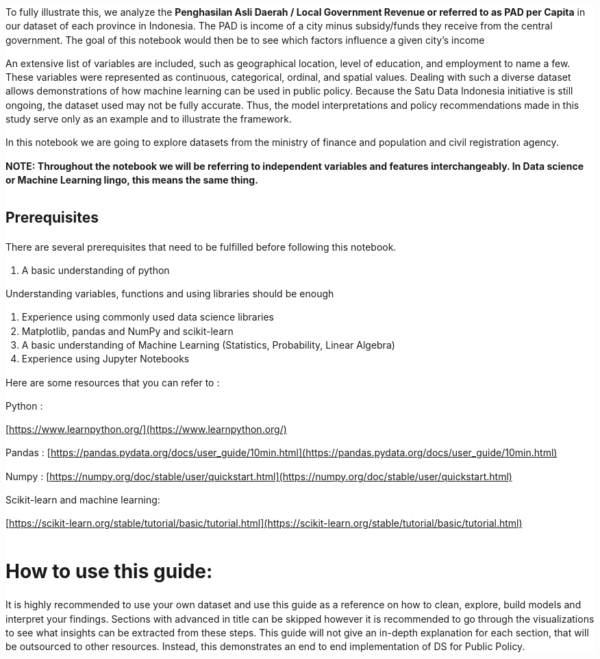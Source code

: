 To fully illustrate this, we analyze the **Penghasilan Asli Daerah / Local Government Revenue or referred to as PAD per Capita** in our dataset of each province in Indonesia. The PAD is income of a city minus subsidy/funds they receive from the central government. The goal of this notebook would then be to see which factors influence a given city’s income

An extensive list of variables are included, such as geographical location, level of education, and employment to name a few. These variables were represented as continuous, categorical, ordinal, and spatial values.
Dealing with such a diverse dataset allows demonstrations of  how machine learning can be used in public policy. Because the Satu Data Indonesia initiative is still ongoing, the dataset used may not be fully accurate. Thus, the model interpretations and policy recommendations made in this study serve only as an example and to illustrate the framework.

In this notebook we are going to explore datasets from the ministry of finance and population and civil registration agency. 

**NOTE: Throughout the notebook we will be referring to independent variables and features interchangeably. In Data science or Machine Learning lingo, this means the same thing.** 

## Prerequisites

There are several prerequisites that need to be fulfilled before following this notebook.

1. A basic understanding of python

Understanding variables, functions and using libraries should be enough

1. Experience using commonly used data science libraries
2. Matplotlib, pandas and NumPy and scikit-learn
3. A basic understanding of Machine Learning (Statistics, Probability, Linear Algebra)
4. Experience using Jupyter Notebooks

Here are some resources that you can refer to :

Python :

[https://www.learnpython.org/](https://www.learnpython.org/)

Pandas : [https://pandas.pydata.org/docs/user_guide/10min.html](https://pandas.pydata.org/docs/user_guide/10min.html)

Numpy : [https://numpy.org/doc/stable/user/quickstart.html](https://numpy.org/doc/stable/user/quickstart.html)

Scikit-learn and machine learning:

[https://scikit-learn.org/stable/tutorial/basic/tutorial.html](https://scikit-learn.org/stable/tutorial/basic/tutorial.html)

# How to use this guide:

It is highly recommended to use your own dataset and use this guide as a reference on how to clean, explore, build models and interpret your findings. Sections with advanced in title can be skipped however it is recommended to go through the visualizations to see what insights can be extracted from these steps. This guide will not give an in-depth explanation for each section, that will be outsourced to other resources. Instead, this demonstrates an end to end implementation of DS for Public Policy.
